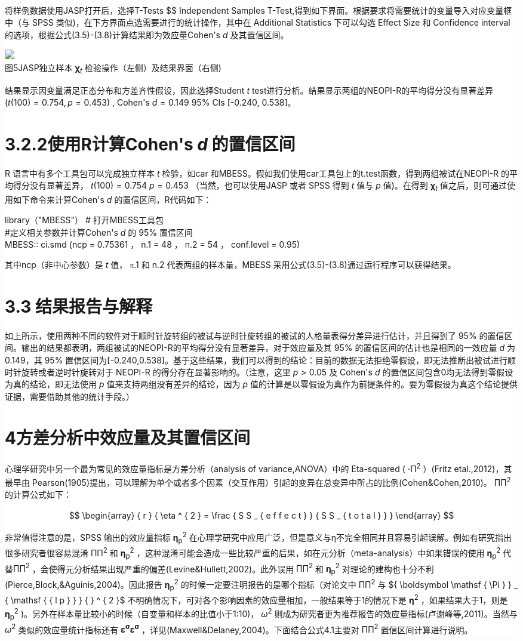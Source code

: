 将样例数据使用JASP打开后，选择T-Tests $$ Independent Samples T-Test,得到如下界面。根据要求将需要统计的变量导入对应变量框中（与 SPSS 类似)，在下方界面点选需要进行的统计操作，其中在 Additional Statistics 下可以勾选 Effect Size 和 Confidence interval 的选项，根据公式(3.5)-(3.8)计算结果即为效应量Cohen's $d$ 及其置信区间。

![](images/532052e3135234199d4ff6af7aed223be0452c7d250be433fba3e51fc9075a62.jpg)  
图5JASP独立样本 $\mathbf { \chi } _ { t }$ 检验操作（左侧）及结果界面（右侧)

结果显示因变量满足正态分布和方差齐性假设，因此选择Student $t$ test进行分析。结果显示两组的NEOPI-R的平均得分没有显著差异 $( t ( 1 0 0 ) = 0 . 7 5 4 , p = 0 . 4 5 3 )$ , Cohen's $d = 0 . 1 4 9$ $9 5 \%$ CIs [-0.240, 0.538]。

# 3.2.2使用R计算Cohen's $d$ 的置信区间

R 语言中有多个工具包可以完成独立样本 $t$ 检验，如car 和MBESS。假如我们使用car工具包上的t.test函数，得到两组被试在NEOPI-R 的平均得分没有显著差异， $t ( 1 0 0 ) = 0 . 7 5 4$ $p = 0 . 4 5 3$ （当然，也可以使用JASP 或者 SPSS 得到 $t$ 值与 $p$ 值)。在得到 $\mathbf { \chi } _ { t }$ 值之后，则可通过使用如下命令来计算Cohen's $d$ 的置信区间，R代码如下：

library（"MBESS"） # 打开MBESS工具包  
#定义相关参数并计算Cohen's $d$ 的 $9 5 \%$ 置信区间  
MBESS:: ci.smd $( \boldsymbol { \mathrm { n c p } } ~ = ~ 0 . 7 5 3 6 1$ ， $\mathrm { n . 1 ~ = ~ 4 8 }$ ， ${ \mathrm { n } } . 2 \ = \ 5 4$ ， conf.level = 0.95)

其中ncp（非中心参数）是 $t$ 值， ${ \mathfrak { n } } . 1$ 和 n.2 代表两组的样本量，MBESS 采用公式(3.5)-(3.8)通过运行程序可以获得结果。

# 3.3 结果报告与解释

如上所示，使用两种不同的软件对于顺时针旋转组的被试与逆时针旋转组的被试的人格量表得分差异进行估计，并且得到了 $9 5 \%$ 的置信区间。输出的结果都表明，两组被试的NEOPI-R的平均得分没有显著差异，对于效应量及其 $9 5 \%$ 的置信区间的估计也是相同的一效应量 $d$ 为0.149，其 $9 5 \%$ 置信区间为[-0.240,0.538]。基于这些结果，我们可以得到的结论：目前的数据无法拒绝零假设，即无法推断出被试进行顺时针旋转或者逆时针旋转对于 NEOPI-R 的得分存在显著影响的。（注意，这里 $p > 0 . 0 5$ 及 Cohen's $d$ 的置信区间包含0均无法得到零假设为真的结论，即无法使用 $p$ 值来支持两组没有差异的结论，因为 $p$ 值的计算是以零假设为真作为前提条件的。要为零假设为真这个结论提供证据，需要借助其他的统计手段。）

# 4方差分析中效应量及其置信区间

心理学研究中另一个最为常见的效应量指标是方差分析（analysis of variance,ANOVA）中的 Eta-squared ( $\cdot \boldsymbol { \mathsf { \Pi } } ^ { 2 }$ ）(Fritz etal.,2012)，其最早由 Pearson(1905)提出，可以理解为单个或者多个因素（交互作用）引起的变异在总变异中所占的比例(Cohen&Cohen,2010)。 $\boldsymbol { \mathsf { \Pi } } \boldsymbol { \mathsf { \Pi } } ^ { 2 }$ 的计算公式如下：

$$
\begin{array} { r } { \eta ^ { 2 } = \frac { S S _ { e f f e c t } } { S S _ { t o t a l } } } \end{array}
$$

非常值得注意的是，SPSS 输出的效应量指标 $\boldsymbol \eta _ { \mathrm { p } } ^ { 2 }$ 在心理学研究中应用广泛，但是意义与η不完全相同并且容易引起误解。例如有研究指出很多研究者很容易混淆 $\boldsymbol { \mathsf { \Pi } } \boldsymbol { \mathsf { \Pi } } ^ { 2 }$ 和 $\boldsymbol \eta _ { \mathrm { p } } ^ { 2 }$ ，这种混淆可能会造成一些比较严重的后果，如在元分析（meta-analysis）中如果错误的使用 $\boldsymbol { \eta _ { \mathrm { p } } } ^ { 2 }$ 代替$\boldsymbol { \mathsf { \Pi } } \boldsymbol { \mathsf { \Pi } } ^ { 2 }$ ，会使得元分析结果出现严重的偏差(Levine&Hullett,2002)。此外误用 $\boldsymbol { \mathsf { \Pi } } \boldsymbol { \mathsf { \Pi } } ^ { 2 }$ 和 ${ \boldsymbol \eta _ { \mathrm { p } } } ^ { 2 }$ 对理论的建构也十分不利(Pierce,Block,&Aguinis,2004)。因此报告 $\boldsymbol \eta _ { \mathrm { p } } ^ { 2 }$ 的时候一定要注明报告的是哪个指标（对论文中 $\boldsymbol { \mathsf { \Pi } } \boldsymbol { \mathsf { \Pi } } ^ { 2 }$ 与 ${ \boldsymbol \mathsf { \Pi } } _ { \mathsf { { l p } } } { } ^ { 2 }$ 不明确情况下，可对各个影响因素的效应量相加，一般结果等于1的情况下是 $\boldsymbol { \eta } ^ { 2 }$ ，如果结果大于1，则是 $\boldsymbol \eta _ { \mathrm { p } } ^ { 2 }$ )。另外在样本量比较小的时候（自变量和样本的比值小于1:10)， $\omega ^ { 2 }$ 则成为研究者更为推荐报告的效应量指标(卢谢峰等,2011)。当然与 $\textstyle \omega ^ { 2 }$ 类似的效应量统计指标还有 $\mathbf { \varepsilon } ^ { \mathbf { \sigma } } \mathbf { \varepsilon } ^ { \mathbf { \sigma } }$ ，详见(Maxwell&Delaney,2004)。下面结合公式4.1主要对 $\boldsymbol { \mathsf { \Pi } } \boldsymbol { \mathsf { \Pi } } ^ { 2 }$ 置信区间计算进行说明。
